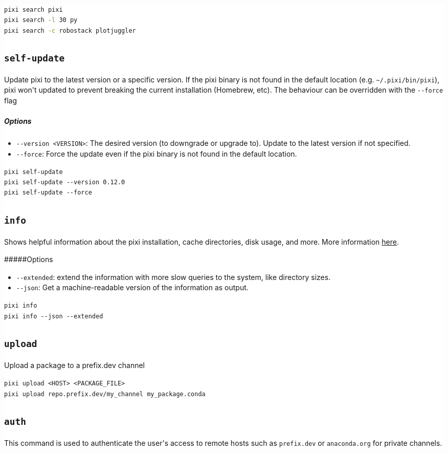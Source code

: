 ```zsh
pixi search pixi
pixi search -l 30 py
pixi search -c robostack plotjuggler
```

## `self-update`

Update pixi to the latest version or a specific version. If the pixi binary is not found in the default location (e.g.
`~/.pixi/bin/pixi`), pixi won't updated to prevent breaking the current installation (Homebrew, etc). The behaviour can be
overridden with the `--force` flag

##### Options

- `--version <VERSION>`: The desired version (to downgrade or upgrade to). Update to the latest version if not specified.
- `--force`: Force the update even if the pixi binary is not found in the default location.

```shell
pixi self-update
pixi self-update --version 0.12.0
pixi self-update --force
```

## `info`

Shows helpful information about the pixi installation, cache directories, disk usage, and more.
More information [here](advanced/explain_info_command.md).

#####Options

- `--extended`: extend the information with more slow queries to the system, like directory sizes.
- `--json`: Get a machine-readable version of the information as output.

```shell
pixi info
pixi info --json --extended
```

## `upload`

Upload a package to a prefix.dev channel

```shell
pixi upload <HOST> <PACKAGE_FILE>
pixi upload repo.prefix.dev/my_channel my_package.conda
```

## `auth`

This command is used to authenticate the user's access to remote hosts such as `prefix.dev` or `anaconda.org` for private channels.
